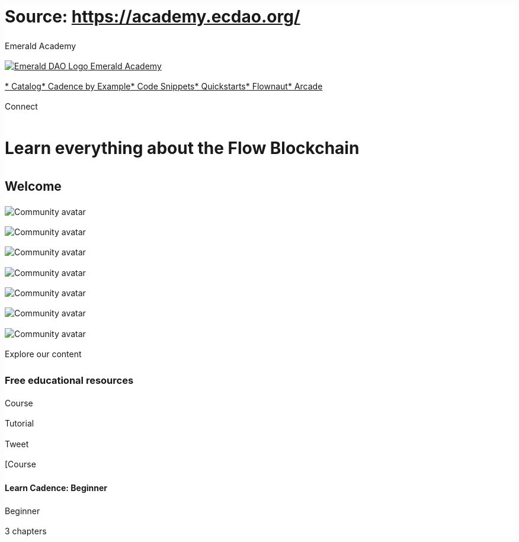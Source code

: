 # Source: https://academy.ecdao.org/

Emerald Academy





[![Emerald DAO Logo](/ea-logo.png)
Emerald Academy](/en/)


[* Catalog](/en/catalog)[* Cadence by Example](/en/cadence-by-example)[* Code Snippets](/en/snippets)[* Quickstarts](/en/quickstarts)[* Flownaut](https://flownaut.ecdao.org)[* Arcade](https://arcade.ecdao.org)

Connect



# Learn everything about the Flow Blockchain

## Welcome

![Community avatar](/avatars/jacob.jpeg)

![Community avatar](/avatars/dene.jpeg)

![Community avatar](/avatars/andrea.jpeg)

![Community avatar](/avatars/lanford.png)

![Community avatar](/avatars/mateo.jpeg)

![Community avatar](/avatars/bam.jpeg)

![Community avatar](/avatars/bz.png)

Explore our content

### Free educational resources

Course

Tutorial

Tweet

[Course

#### Learn Cadence: Beginner

Beginner

3 chapters
